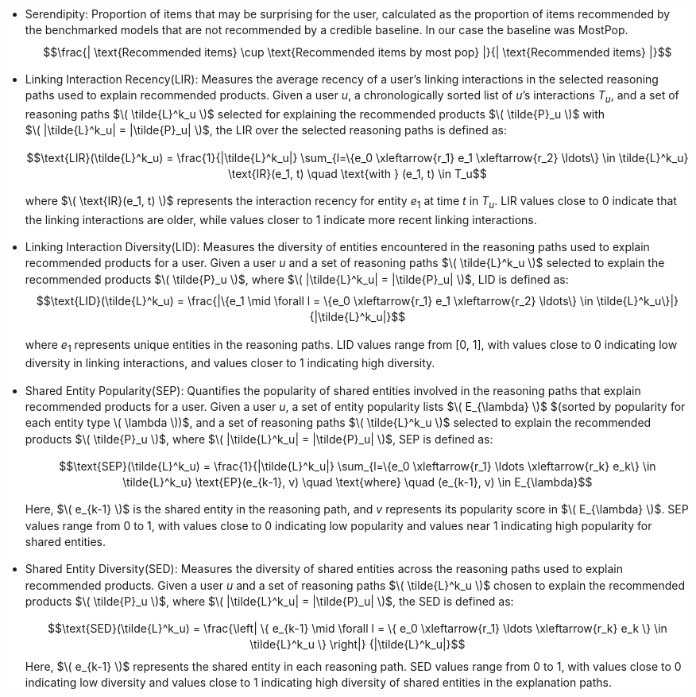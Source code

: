 - Serendipity: Proportion of items that may be surprising for the user, calculated as the proportion of items recommended by the benchmarked models that are not recommended by a credible baseline. In our case the baseline was MostPop. $$\frac{| \text{Recommended items} \cup \text{Recommended items by most pop} |}{| \text{Recommended items} |}$$
- Linking Interaction Recency(LIR): Measures the average recency of a user’s linking interactions in the selected reasoning paths used to explain recommended products.
  Given a user $u$, a chronologically sorted list of $u$’s interactions $T_u$, and a set of reasoning paths $\( \tilde{L}^k_u \)$ selected for explaining the recommended products $\( \tilde{P}_u \)$ with         
  $\( |\tilde{L}^k_u| = |\tilde{P}_u| \)$, the LIR over the selected reasoning paths is defined as:

  $$\text{LIR}(\tilde{L}^k_u) = \frac{1}{|\tilde{L}^k_u|} \sum_{l=\{e_0 \xleftarrow{r_1} e_1 \xleftarrow{r_2} \ldots\} \in \tilde{L}^k_u} \text{IR}(e_1, t) \quad \text{with } (e_1, t) \in T_u$$

  where $\( \text{IR}(e_1, t) \)$ represents the interaction recency for entity $e_1$ at time $t$ in $T_u$. LIR values close to 0 indicate that the linking interactions are older, while values closer to 1 indicate more recent linking interactions.
- Linking Interaction Diversity(LID): Measures the diversity of entities encountered in the reasoning paths used to explain recommended products for a user.
  Given a user $u$ and a set of reasoning paths $\( \tilde{L}^k_u \)$ selected to explain the recommended products $\( \tilde{P}_u \)$, where $\( |\tilde{L}^k_u| 
= |\tilde{P}_u| \)$, LID is defined as:
 $$\text{LID}(\tilde{L}^k_u) = \frac{|\{e_1 \mid \forall l = \{e_0 \xleftarrow{r_1} e_1 \xleftarrow{r_2} \ldots\} \in \tilde{L}^k_u\}|}{|\tilde{L}^k_u|}$$

  where $e_1$ represents unique entities in the reasoning paths. LID values range from [0, 1], with values close to 0 indicating low diversity in linking 
  interactions, and values closer to 1 indicating high diversity.
- Shared Entity Popularity(SEP): Quantifies the popularity of shared entities involved in the reasoning paths that explain recommended products for a user.
  Given a user $u$, a set of entity popularity lists $\( E_{\lambda} \)$ $(sorted by popularity for each entity type \( \lambda \))$, and a set of reasoning paths 
  $\( \tilde{L}^k_u \)$ selected to explain the recommended products $\( \tilde{P}_u \)$, where $\( |\tilde{L}^k_u| = |\tilde{P}_u| \)$, SEP is defined as:

  $$\text{SEP}(\tilde{L}^k_u) = \frac{1}{|\tilde{L}^k_u|} \sum_{l=\{e_0 \xleftarrow{r_1} \ldots \xleftarrow{r_k} e_k\} \in \tilde{L}^k_u} \text{EP}(e_{k-1}, v) 
  \quad \text{where} \quad (e_{k-1}, v) \in E_{\lambda}$$
  
  Here, $\( e_{k-1} \)$ is the shared entity in the reasoning path, and $v$ represents its popularity score in $\( E_{\lambda} \)$. SEP values range from $0$ to 
  $1$, with values close to 0 indicating low popularity and values near 1 indicating high popularity for shared entities.

- Shared Entity Diversity(SED): Measures the diversity of shared entities across the reasoning paths used to explain recommended products.
  Given a user $u$ and a set of reasoning paths $\( \tilde{L}^k_u \)$ chosen to explain the recommended products $\( \tilde{P}_u \)$, where $\( |\tilde{L}^k_u| = 
  |\tilde{P}_u| \)$, the SED is defined as:

  $$\text{SED}(\tilde{L}^k_u) = \frac{\left| \{ e_{k-1} \mid \forall l = \{ e_0 \xleftarrow{r_1} \ldots \xleftarrow{r_k} e_k \} \in \tilde{L}^k_u \} \right|} 
  {|\tilde{L}^k_u|}$$
  Here, $\( e_{k-1} \)$ represents the shared entity in each reasoning path. SED values range from $0$ to $1$, with values close to 0 indicating low diversity and 
  values close to 1 indicating high diversity of shared entities in the explanation paths.
  